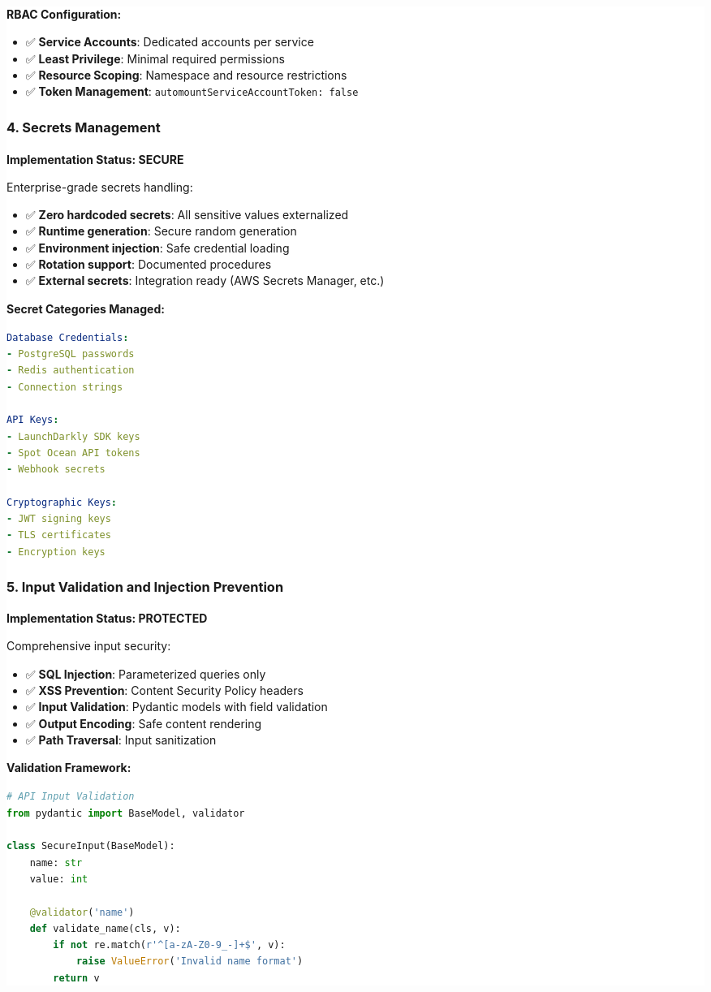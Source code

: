 **RBAC Configuration:**
- ✅ **Service Accounts**: Dedicated accounts per service
- ✅ **Least Privilege**: Minimal required permissions
- ✅ **Resource Scoping**: Namespace and resource restrictions
- ✅ **Token Management**: `automountServiceAccountToken: false`

### 4. Secrets Management

**Implementation Status: SECURE**

Enterprise-grade secrets handling:

- ✅ **Zero hardcoded secrets**: All sensitive values externalized
- ✅ **Runtime generation**: Secure random generation
- ✅ **Environment injection**: Safe credential loading
- ✅ **Rotation support**: Documented procedures
- ✅ **External secrets**: Integration ready (AWS Secrets Manager, etc.)

**Secret Categories Managed:**
```yaml
Database Credentials:
- PostgreSQL passwords
- Redis authentication
- Connection strings

API Keys:
- LaunchDarkly SDK keys
- Spot Ocean API tokens
- Webhook secrets

Cryptographic Keys:
- JWT signing keys
- TLS certificates
- Encryption keys
```

### 5. Input Validation and Injection Prevention

**Implementation Status: PROTECTED**

Comprehensive input security:

- ✅ **SQL Injection**: Parameterized queries only
- ✅ **XSS Prevention**: Content Security Policy headers
- ✅ **Input Validation**: Pydantic models with field validation
- ✅ **Output Encoding**: Safe content rendering
- ✅ **Path Traversal**: Input sanitization

**Validation Framework:**
```python
# API Input Validation
from pydantic import BaseModel, validator

class SecureInput(BaseModel):
    name: str
    value: int
    
    @validator('name')
    def validate_name(cls, v):
        if not re.match(r'^[a-zA-Z0-9_-]+$', v):
            raise ValueError('Invalid name format')
        return v
```
